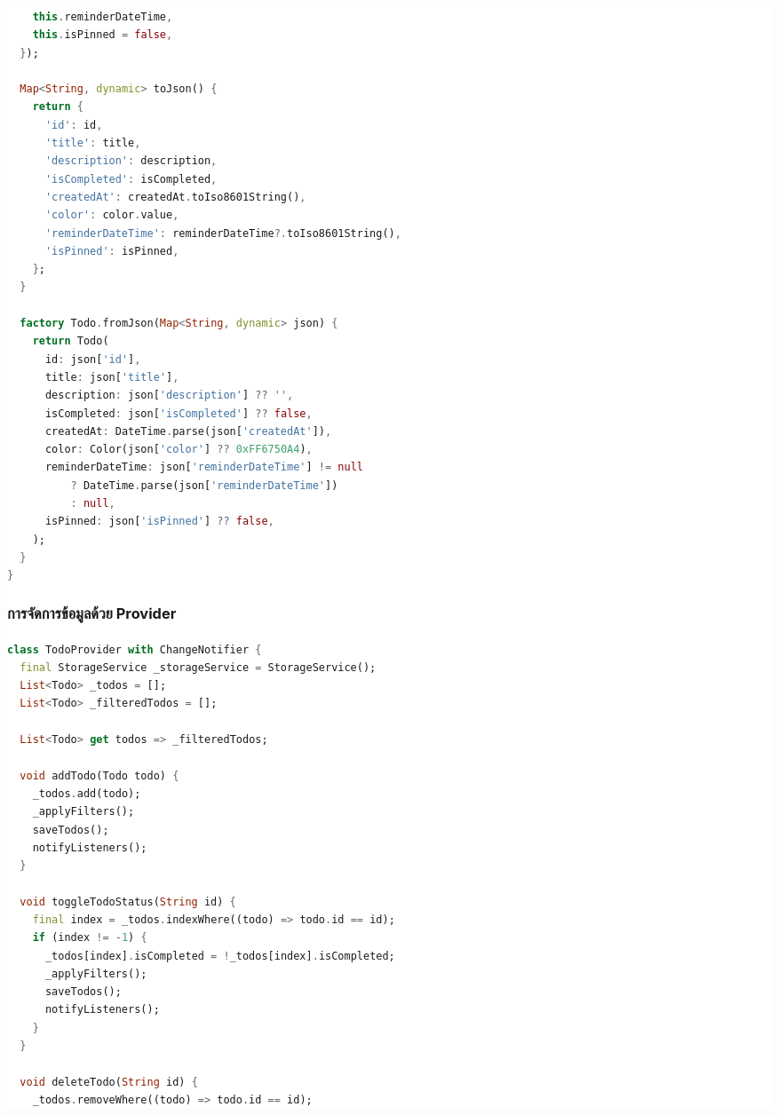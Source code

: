 ```dart
    this.reminderDateTime,
    this.isPinned = false,
  });
  
  Map<String, dynamic> toJson() {
    return {
      'id': id,
      'title': title,
      'description': description,
      'isCompleted': isCompleted,
      'createdAt': createdAt.toIso8601String(),
      'color': color.value,
      'reminderDateTime': reminderDateTime?.toIso8601String(),
      'isPinned': isPinned,
    };
  }
  
  factory Todo.fromJson(Map<String, dynamic> json) {
    return Todo(
      id: json['id'],
      title: json['title'],
      description: json['description'] ?? '',
      isCompleted: json['isCompleted'] ?? false,
      createdAt: DateTime.parse(json['createdAt']),
      color: Color(json['color'] ?? 0xFF6750A4),
      reminderDateTime: json['reminderDateTime'] != null 
          ? DateTime.parse(json['reminderDateTime']) 
          : null,
      isPinned: json['isPinned'] ?? false,
    );
  }
}
```

### การจัดการข้อมูลด้วย Provider

```dart
class TodoProvider with ChangeNotifier {
  final StorageService _storageService = StorageService();
  List<Todo> _todos = [];
  List<Todo> _filteredTodos = [];
  
  List<Todo> get todos => _filteredTodos;
  
  void addTodo(Todo todo) {
    _todos.add(todo);
    _applyFilters();
    saveTodos();
    notifyListeners();
  }
  
  void toggleTodoStatus(String id) {
    final index = _todos.indexWhere((todo) => todo.id == id);
    if (index != -1) {
      _todos[index].isCompleted = !_todos[index].isCompleted;
      _applyFilters();
      saveTodos();
      notifyListeners();
    }
  }
  
  void deleteTodo(String id) {
    _todos.removeWhere((todo) => todo.id == id);
```